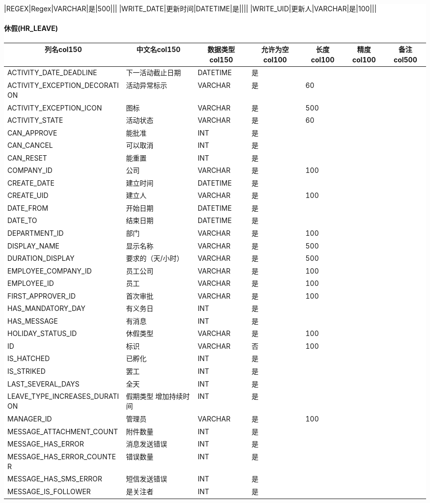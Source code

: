 |REGEX|Regex|VARCHAR|是|500|||
|WRITE_DATE|更新时间|DATETIME|是||||
|WRITE_UID|更新人|VARCHAR|是|100|||
#### 休假(HR_LEAVE)
|  列名col150 |  中文名col150 | 数据类型col150 |允许为空col100 |长度col100|精度col100 | 备注col500 |
| --------|------------ |   -------- | -------- | -------- | -------- |-------- |
|ACTIVITY_DATE_DEADLINE|下一活动截止日期|DATETIME|是||||
|ACTIVITY_EXCEPTION_DECORATION|活动异常标示|VARCHAR|是|60|||
|ACTIVITY_EXCEPTION_ICON|图标|VARCHAR|是|500|||
|ACTIVITY_STATE|活动状态|VARCHAR|是|60|||
|CAN_APPROVE|能批准|INT|是||||
|CAN_CANCEL|可以取消|INT|是||||
|CAN_RESET|能重置|INT|是||||
|COMPANY_ID|公司|VARCHAR|是|100|||
|CREATE_DATE|建立时间|DATETIME|是||||
|CREATE_UID|建立人|VARCHAR|是|100|||
|DATE_FROM|开始日期|DATETIME|是||||
|DATE_TO|结束日期|DATETIME|是||||
|DEPARTMENT_ID|部门|VARCHAR|是|100|||
|DISPLAY_NAME|显示名称|VARCHAR|是|500|||
|DURATION_DISPLAY|要求的（天/小时）|VARCHAR|是|500|||
|EMPLOYEE_COMPANY_ID|员工公司|VARCHAR|是|100|||
|EMPLOYEE_ID|员工|VARCHAR|是|100|||
|FIRST_APPROVER_ID|首次审批|VARCHAR|是|100|||
|HAS_MANDATORY_DAY|有义务日|INT|是||||
|HAS_MESSAGE|有消息|INT|是||||
|HOLIDAY_STATUS_ID|休假类型|VARCHAR|是|100|||
|ID<i class="fa fa-key"></i>|标识|VARCHAR|否|100|||
|IS_HATCHED|已孵化|INT|是||||
|IS_STRIKED|罢工|INT|是||||
|LAST_SEVERAL_DAYS|全天|INT|是||||
|LEAVE_TYPE_INCREASES_DURATION|假期类型 增加持续时间|INT|是||||
|MANAGER_ID|管理员|VARCHAR|是|100|||
|MESSAGE_ATTACHMENT_COUNT|附件数量|INT|是||||
|MESSAGE_HAS_ERROR|消息发送错误|INT|是||||
|MESSAGE_HAS_ERROR_COUNTER|错误数量|INT|是||||
|MESSAGE_HAS_SMS_ERROR|短信发送错误|INT|是||||
|MESSAGE_IS_FOLLOWER|是关注者|INT|是||||